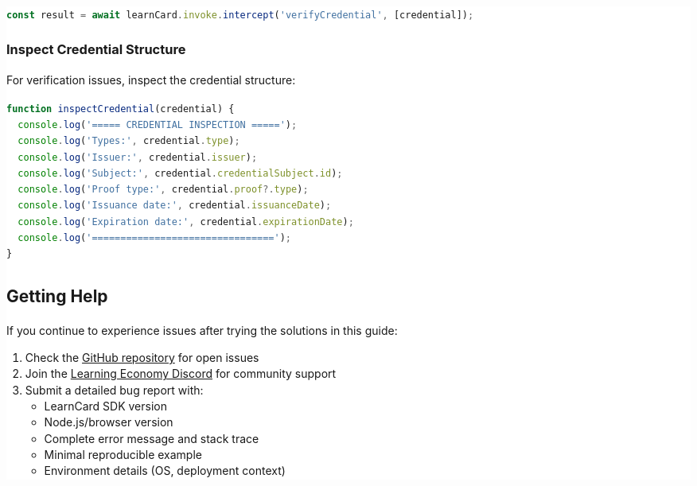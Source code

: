 ```javascript
const result = await learnCard.invoke.intercept('verifyCredential', [credential]);
```

### Inspect Credential Structure

For verification issues, inspect the credential structure:

```javascript
function inspectCredential(credential) {
  console.log('===== CREDENTIAL INSPECTION =====');
  console.log('Types:', credential.type);
  console.log('Issuer:', credential.issuer);
  console.log('Subject:', credential.credentialSubject.id);
  console.log('Proof type:', credential.proof?.type);
  console.log('Issuance date:', credential.issuanceDate);
  console.log('Expiration date:', credential.expirationDate);
  console.log('================================');
}
```

## Getting Help

If you continue to experience issues after trying the solutions in this guide:

1. Check the [GitHub repository](https://github.com/learningeconomy/LearnCard) for open issues
2. Join the [Learning Economy Discord](https://discord.gg/learningeconomy) for community support
3. Submit a detailed bug report with:
   - LearnCard SDK version
   - Node.js/browser version
   - Complete error message and stack trace
   - Minimal reproducible example
   - Environment details (OS, deployment context)